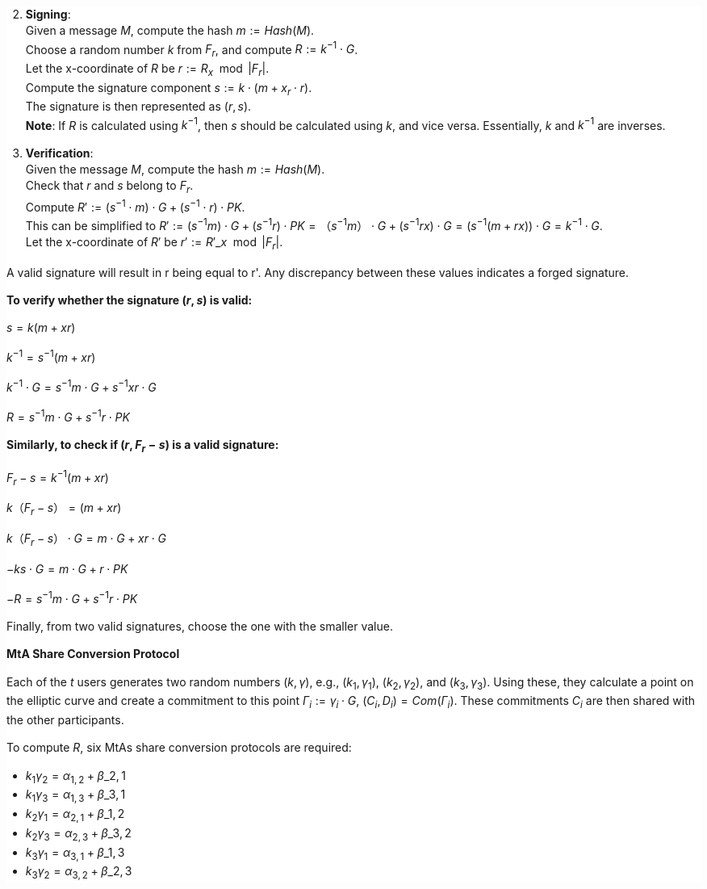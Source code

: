2. **Signing**:  
   Given a message $M$, compute the hash $m := Hash(M)$.  
   Choose a random number $k$ from $F_r$, and compute $R := k^{-1} \cdot G$.  
   Let the x-coordinate of $R$ be $r := R_x \mod |F_r|$.  
   Compute the signature component $s := k \cdot (m + x_r \cdot r)$.  
   The signature is then represented as $(r, s)$.  
   **Note**: If $R$ is calculated using $k^{-1}$, then $s$ should be calculated using $k$, and vice versa. Essentially, $k$ and $k^{-1}$ are inverses.

3. **Verification**:  
   Given the message $M$, compute the hash $m := Hash(M)$.  
   Check that $r$ and $s$ belong to $F_r$.  
   Compute $R' := (s^{-1} \cdot m) \cdot G + (s^{-1} \cdot r) \cdot PK$.  
   This can be simplified to $R' := (s^{-1}m)\cdot G + (s^{-1}r)\cdot PK = （s^{-1}m）\cdot G + (s^{-1}rx)\cdot G = (s^{-1}(m + rx))\cdot G = k^{-1}\cdot G$.  
   Let the x-coordinate of $R'$ be $r' := R'\_x \mod |F_r|$.  

A valid signature will result in r being equal to r'. Any discrepancy between these values indicates a forged signature.

**To verify whether the signature $(r, s)$ is valid:**

$s = k(m + xr)$

$k^{-1}= s^{-1}(m + xr)$

$k^{-1}\cdot G = s^{-1}m\cdot G + s^{-1}xr\cdot G$

$R = s^{-1}m\cdot G + s^{-1}r \cdot PK$

**Similarly, to check if $(r, F_r - s)$ is a valid signature:**

$F_r - s = k^{-1}(m + xr)$

$k（F_r-s）= (m + xr)$

$k（F_r-s）\cdot G = m\cdot G + xr\cdot G$

$-ks\cdot G = m \cdot G + r \cdot PK$

$- R = s^{-1}m\cdot G + s^{-1}r \cdot PK$

Finally, from two valid signatures, choose the one with the smaller value.

**MtA Share Conversion Protocol**

Each of the $t$ users generates two random numbers $(k, γ)$, e.g., $(k_1, \gamma_1)$, $(k_2, \gamma_2)$, and $(k_3, \gamma_3)$. Using these, they calculate a point on the elliptic curve and create a commitment to this point $\Gamma_i := \gamma_i \cdot G$, $(C_i, D_i) = Com(\Gamma_i)$. These commitments $C_i$ are then shared with the other participants.

To compute $R$, six MtAs share conversion protocols are required:

- $k_1 \gamma_2 = \alpha_{1,2} + \beta\_{2,1}$
- $k_1 \gamma_3 = \alpha_{1,3} + \beta\_{3,1}$
- $k_2 \gamma_1 = \alpha_{2,1} + \beta\_{1,2}$
- $k_2 \gamma_3 = \alpha_{2,3} + \beta\_{3,2}$
- $k_3 \gamma_1 = \alpha_{3,1} + \beta\_{1,3}$
- $k_3 \gamma_2 = \alpha_{3,2} + \beta\_{2,3}$
